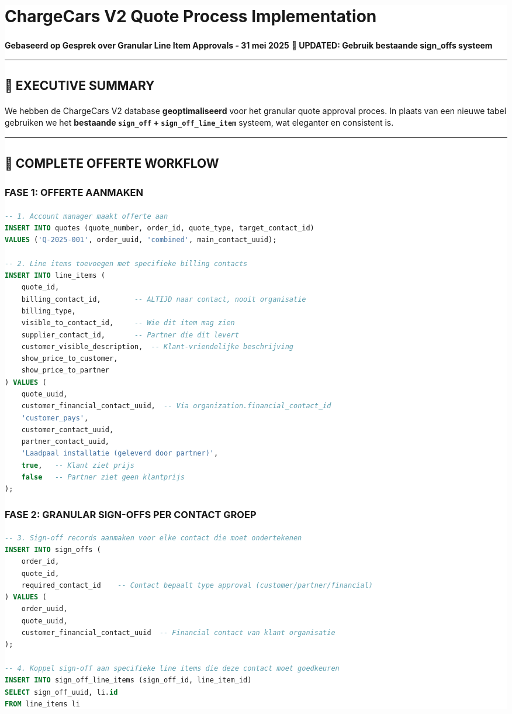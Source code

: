 # ChargeCars V2 Quote Process Implementation
**Gebaseerd op Gesprek over Granular Line Item Approvals - 31 mei 2025**
**🔄 UPDATED: Gebruik bestaande sign_offs systeem**

---

## 🎯 **EXECUTIVE SUMMARY**

We hebben de ChargeCars V2 database **geoptimaliseerd** voor het granular quote approval proces. In plaats van een nieuwe tabel gebruiken we het **bestaande `sign_off` + `sign_off_line_item`** systeem, wat eleganter en consistent is.

---

## 🔄 **COMPLETE OFFERTE WORKFLOW**

### **FASE 1: OFFERTE AANMAKEN**

```sql
-- 1. Account manager maakt offerte aan
INSERT INTO quotes (quote_number, order_id, quote_type, target_contact_id) 
VALUES ('Q-2025-001', order_uuid, 'combined', main_contact_uuid);

-- 2. Line items toevoegen met specifieke billing contacts
INSERT INTO line_items (
    quote_id, 
    billing_contact_id,        -- ALTIJD naar contact, nooit organisatie
    billing_type,
    visible_to_contact_id,     -- Wie dit item mag zien
    supplier_contact_id,       -- Partner die dit levert
    customer_visible_description,  -- Klant-vriendelijke beschrijving
    show_price_to_customer,
    show_price_to_partner
) VALUES (
    quote_uuid,
    customer_financial_contact_uuid,  -- Via organization.financial_contact_id
    'customer_pays',
    customer_contact_uuid,
    partner_contact_uuid,
    'Laadpaal installatie (geleverd door partner)',
    true,   -- Klant ziet prijs
    false   -- Partner ziet geen klantprijs
);
```

### **FASE 2: GRANULAR SIGN-OFFS PER CONTACT GROEP**

```sql
-- 3. Sign-off records aanmaken voor elke contact die moet ondertekenen
INSERT INTO sign_offs (
    order_id,
    quote_id,
    required_contact_id    -- Contact bepaalt type approval (customer/partner/financial)
) VALUES (
    order_uuid,
    quote_uuid,
    customer_financial_contact_uuid  -- Financial contact van klant organisatie
);

-- 4. Koppel sign-off aan specifieke line items die deze contact moet goedkeuren
INSERT INTO sign_off_line_items (sign_off_id, line_item_id)
SELECT sign_off_uuid, li.id
FROM line_items li 
```